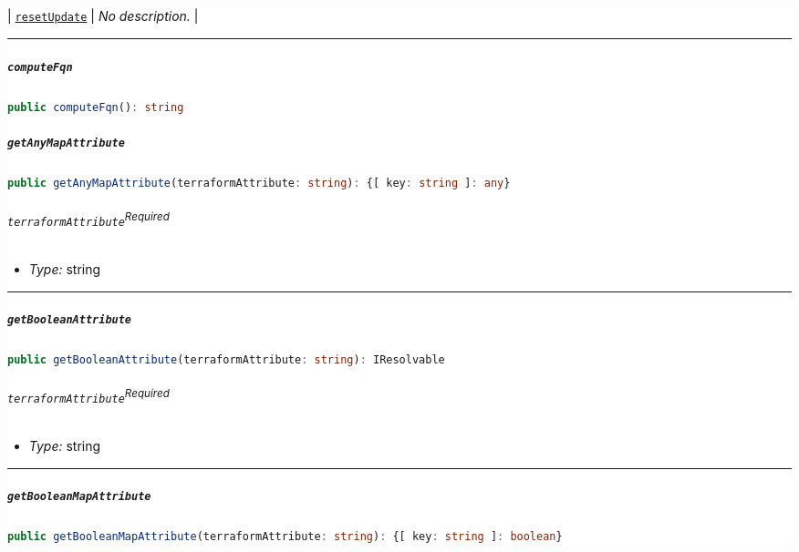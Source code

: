 | <code><a href="#rhizo-co-terraform-provider-oci.optimizerEnrollmentStatus.OptimizerEnrollmentStatusTimeoutsOutputReference.resetUpdate">resetUpdate</a></code> | *No description.* |

---

##### `computeFqn` <a name="computeFqn" id="rhizo-co-terraform-provider-oci.optimizerEnrollmentStatus.OptimizerEnrollmentStatusTimeoutsOutputReference.computeFqn"></a>

```typescript
public computeFqn(): string
```

##### `getAnyMapAttribute` <a name="getAnyMapAttribute" id="rhizo-co-terraform-provider-oci.optimizerEnrollmentStatus.OptimizerEnrollmentStatusTimeoutsOutputReference.getAnyMapAttribute"></a>

```typescript
public getAnyMapAttribute(terraformAttribute: string): {[ key: string ]: any}
```

###### `terraformAttribute`<sup>Required</sup> <a name="terraformAttribute" id="rhizo-co-terraform-provider-oci.optimizerEnrollmentStatus.OptimizerEnrollmentStatusTimeoutsOutputReference.getAnyMapAttribute.parameter.terraformAttribute"></a>

- *Type:* string

---

##### `getBooleanAttribute` <a name="getBooleanAttribute" id="rhizo-co-terraform-provider-oci.optimizerEnrollmentStatus.OptimizerEnrollmentStatusTimeoutsOutputReference.getBooleanAttribute"></a>

```typescript
public getBooleanAttribute(terraformAttribute: string): IResolvable
```

###### `terraformAttribute`<sup>Required</sup> <a name="terraformAttribute" id="rhizo-co-terraform-provider-oci.optimizerEnrollmentStatus.OptimizerEnrollmentStatusTimeoutsOutputReference.getBooleanAttribute.parameter.terraformAttribute"></a>

- *Type:* string

---

##### `getBooleanMapAttribute` <a name="getBooleanMapAttribute" id="rhizo-co-terraform-provider-oci.optimizerEnrollmentStatus.OptimizerEnrollmentStatusTimeoutsOutputReference.getBooleanMapAttribute"></a>

```typescript
public getBooleanMapAttribute(terraformAttribute: string): {[ key: string ]: boolean}
```
